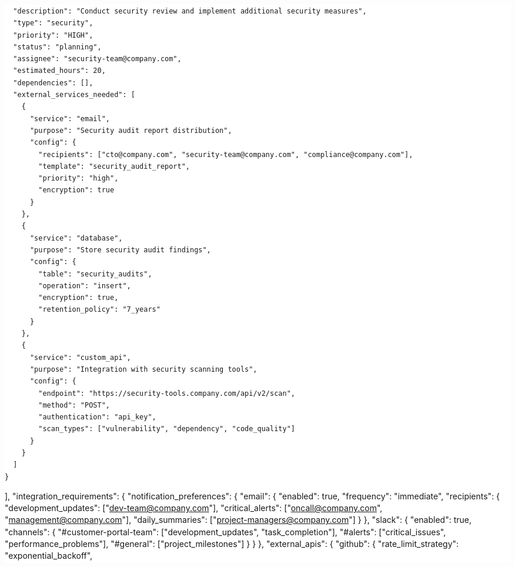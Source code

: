       "description": "Conduct security review and implement additional security measures",
      "type": "security",
      "priority": "HIGH",
      "status": "planning",
      "assignee": "security-team@company.com", 
      "estimated_hours": 20,
      "dependencies": [],
      "external_services_needed": [
        {
          "service": "email",
          "purpose": "Security audit report distribution",
          "config": {
            "recipients": ["cto@company.com", "security-team@company.com", "compliance@company.com"],
            "template": "security_audit_report",
            "priority": "high",
            "encryption": true
          }
        },
        {
          "service": "database",
          "purpose": "Store security audit findings",
          "config": {
            "table": "security_audits",
            "operation": "insert",
            "encryption": true,
            "retention_policy": "7_years"
          }
        },
        {
          "service": "custom_api",
          "purpose": "Integration with security scanning tools",
          "config": {
            "endpoint": "https://security-tools.company.com/api/v2/scan",
            "method": "POST",
            "authentication": "api_key",
            "scan_types": ["vulnerability", "dependency", "code_quality"]
          }
        }
      ]
    }
  ],
  "integration_requirements": {
    "notification_preferences": {
      "email": {
        "enabled": true,
        "frequency": "immediate",
        "recipients": {
          "development_updates": ["dev-team@company.com"],
          "critical_alerts": ["oncall@company.com", "management@company.com"],
          "daily_summaries": ["project-managers@company.com"]
        }
      },
      "slack": {
        "enabled": true,
        "channels": {
          "#customer-portal-team": ["development_updates", "task_completion"],
          "#alerts": ["critical_issues", "performance_problems"],
          "#general": ["project_milestones"]
        }
      }
    },
    "external_apis": {
      "github": {
        "rate_limit_strategy": "exponential_backoff",